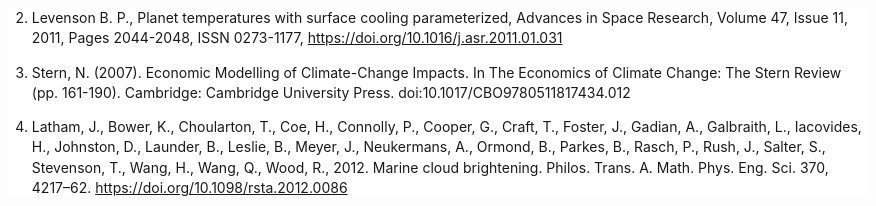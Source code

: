 2. Levenson B. P., Planet temperatures with surface cooling parameterized, Advances in Space Research, Volume 47, Issue 11, 2011, Pages 2044-2048, ISSN 0273-1177,
https://doi.org/10.1016/j.asr.2011.01.031

3. Stern, N. (2007). Economic Modelling of Climate-Change Impacts. In The Economics of Climate Change: The Stern Review (pp. 161-190). Cambridge: Cambridge University Press. doi:10.1017/CBO9780511817434.012

4. Latham, J., Bower, K., Choularton, T., Coe, H., Connolly, P., Cooper, G., Craft, T., Foster, J., Gadian, A., Galbraith, L., Iacovides, H., Johnston, D., Launder, B., Leslie, B., Meyer, J., Neukermans, A., Ormond, B., Parkes, B., Rasch, P., Rush, J., Salter, S., Stevenson, T., Wang, H., Wang, Q., Wood, R., 2012. Marine cloud brightening. Philos. Trans. A. Math. Phys. Eng. Sci. 370, 4217–62. https://doi.org/10.1098/rsta.2012.0086